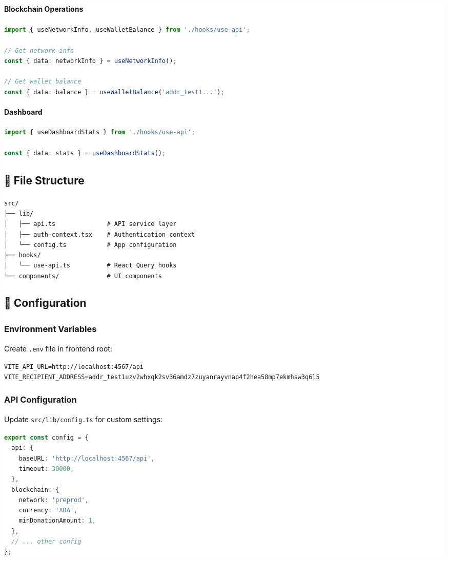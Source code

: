 #### Blockchain Operations
```typescript
import { useNetworkInfo, useWalletBalance } from './hooks/use-api';

// Get network info
const { data: networkInfo } = useNetworkInfo();

// Get wallet balance
const { data: balance } = useWalletBalance('addr_test1...');
```

#### Dashboard
```typescript
import { useDashboardStats } from './hooks/use-api';

const { data: stats } = useDashboardStats();
```

## 📁 File Structure

```
src/
├── lib/
│   ├── api.ts              # API service layer
│   ├── auth-context.tsx    # Authentication context
│   └── config.ts           # App configuration
├── hooks/
│   └── use-api.ts          # React Query hooks
└── components/             # UI components
```

## 🔧 Configuration

### Environment Variables
Create `.env` file in frontend root:

```env
VITE_API_URL=http://localhost:4567/api
VITE_RECIPIENT_ADDRESS=addr_test1uzv2whxqk2sv36amdz7zuyanrayvnap4f2hea58mp7ekmhsw3q6l5
```

### API Configuration
Update `src/lib/config.ts` for custom settings:

```typescript
export const config = {
  api: {
    baseURL: 'http://localhost:4567/api',
    timeout: 30000,
  },
  blockchain: {
    network: 'preprod',
    currency: 'ADA',
    minDonationAmount: 1,
  },
  // ... other config
};
```
